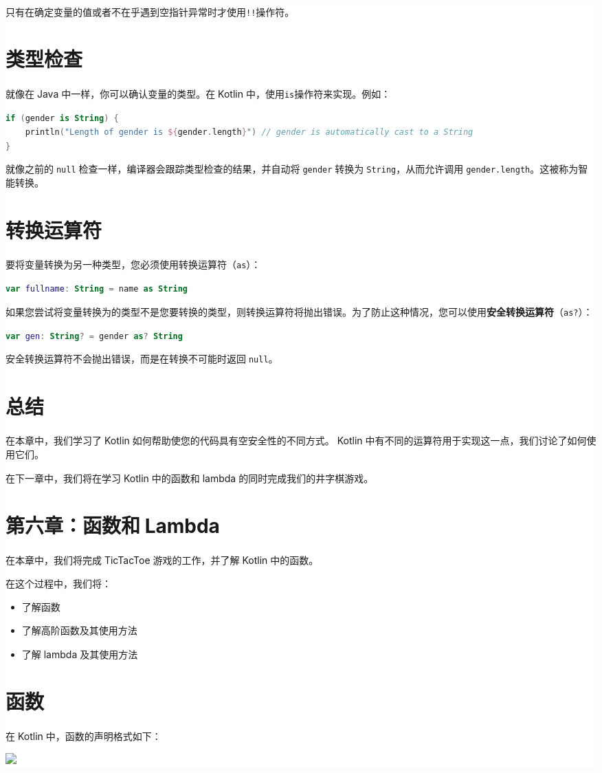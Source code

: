 只有在确定变量的值或者不在乎遇到空指针异常时才使用`!!`操作符。

# 类型检查

就像在 Java 中一样，你可以确认变量的类型。在 Kotlin 中，使用`is`操作符来实现。例如：

```kt
if (gender is String) {
    println("Length of gender is ${gender.length}") // gender is automatically cast to a String
}
```

就像之前的 `null` 检查一样，编译器会跟踪类型检查的结果，并自动将 `gender` 转换为 `String`，从而允许调用 `gender.length`。这被称为智能转换。

# 转换运算符

要将变量转换为另一种类型，您必须使用转换运算符（`as`）：

```kt
var fullname: String = name as String
```

如果您尝试将变量转换为的类型不是您要转换的类型，则转换运算符将抛出错误。为了防止这种情况，您可以使用**安全转换运算符**（`as?`）：

```kt
var gen: String? = gender as? String
```

安全转换运算符不会抛出错误，而是在转换不可能时返回 `null`。

# 总结

在本章中，我们学习了 Kotlin 如何帮助使您的代码具有空安全性的不同方式。 Kotlin 中有不同的运算符用于实现这一点，我们讨论了如何使用它们。

在下一章中，我们将在学习 Kotlin 中的函数和 lambda 的同时完成我们的井字棋游戏。


# 第六章：函数和 Lambda

在本章中，我们将完成 TicTacToe 游戏的工作，并了解 Kotlin 中的函数。

在这个过程中，我们将：

+   了解函数

+   了解高阶函数及其使用方法

+   了解 lambda 及其使用方法

# 函数

在 Kotlin 中，函数的声明格式如下：

![](https://github.com/OpenDocCN/freelearn-android-zh/raw/master/docs/lrn-kt-bd-andr-app/img/7a43c5b1-8044-4d90-a432-6aadd65fc9b7.png)
